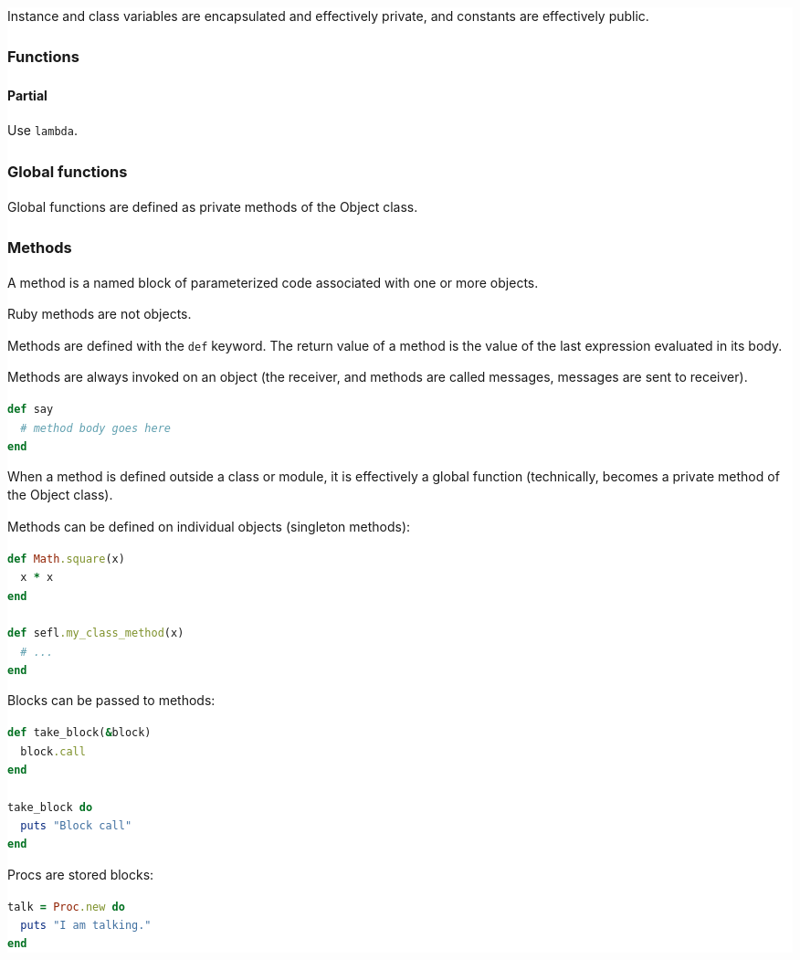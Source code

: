 Instance and class variables are encapsulated and effectively private, and constants are effectively public.

### Functions

#### Partial

Use `lambda`.

### Global functions

Global functions are defined as private methods of the Object class.

### Methods

A method is a named block of parameterized code associated with one or more objects.

Ruby methods are not objects.

Methods are defined with the `def` keyword. The return value of a method is the value of the last expression evaluated in its body.

Methods are always invoked on an object (the receiver, and methods are called messages, messages are sent to receiver).

```ruby
def say
  # method body goes here
end
```

When a method is defined outside a class or module, it is effectively a global function (technically, becomes a private method of the Object class).

Methods can be defined on individual objects (singleton methods):
```ruby
def Math.square(x)
  x * x
end

def sefl.my_class_method(x)
  # ...
end
```

Blocks can be passed to methods:
```ruby
def take_block(&block)
  block.call
end

take_block do
  puts "Block call"
end
```

Procs are stored blocks:
```ruby
talk = Proc.new do
  puts "I am talking."
end
```
